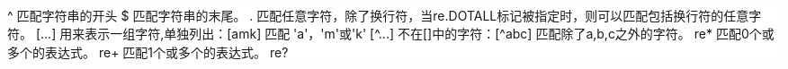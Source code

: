 <td >^
</td>

<td >匹配字符串的开头
</td>
</tr>
<tr >

<td >$
</td>

<td >匹配字符串的末尾。
</td>
</tr>
<tr >

<td >.
</td>

<td >匹配任意字符，除了换行符，当re.DOTALL标记被指定时，则可以匹配包括换行符的任意字符。
</td>
</tr>
<tr >

<td >[...]
</td>

<td >用来表示一组字符,单独列出：[amk] 匹配 'a'，'m'或'k'
</td>
</tr>
<tr >

<td >[^...]
</td>

<td >不在[]中的字符：[^abc] 匹配除了a,b,c之外的字符。
</td>
</tr>
<tr >

<td >re*
</td>

<td >匹配0个或多个的表达式。
</td>
</tr>
<tr >

<td >re+
</td>

<td >匹配1个或多个的表达式。
</td>
</tr>
<tr >

<td >re?
</td>
